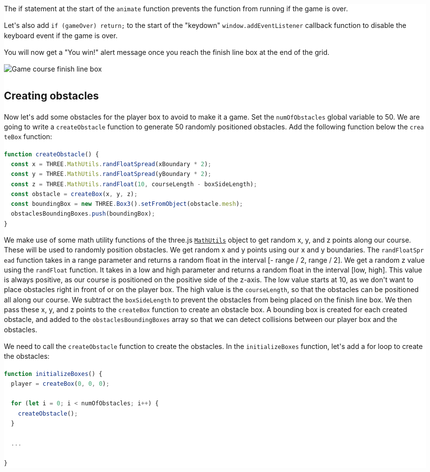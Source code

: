The if statement at the start of the `animate` function prevents the function from running if the game is over.

Let's also add `if (gameOver) return;` to the start of the "keydown" `window.addEventListener` callback function to disable the keyboard event if the game is over.

You will now get a "You win!" alert message once you reach the finish line box at the end of the grid.

![Game course finish line box](https://replit-docs-images.bardia.repl.co/images/tutorials/47-3dgamethreejs/detecting-collisions.png)

## Creating obstacles

Now let's add some obstacles for the player box to avoid to make it a game. Set the `numOfObstacles` global variable to 50. We are going to write a `createObstacle` function to generate 50 randomly positioned obstacles. Add the following function below the `createBox` function:

```javascript
function createObstacle() {
  const x = THREE.MathUtils.randFloatSpread(xBoundary * 2);
  const y = THREE.MathUtils.randFloatSpread(yBoundary * 2);
  const z = THREE.MathUtils.randFloat(10, courseLength - boxSideLength);
  const obstacle = createBox(x, y, z);
  const boundingBox = new THREE.Box3().setFromObject(obstacle.mesh);
  obstaclesBoundingBoxes.push(boundingBox);
}
```

We make use of some math utility functions of the three.js [`MathUtils`](https://threejs.org/docs/index.html?q=MathUtils#api/en/math/MathUtils) object to get random x, y, and z points along our course. These will be used to randomly position obstacles. We get random x and y points using our x and y boundaries. The `randFloatSpread` function takes in a range parameter and returns a random float in the interval [- range / 2, range / 2]. We get a random z value using the `randFloat` function. It takes in a low and high parameter and returns a random float in the interval [low, high]. This value is always positive, as our course is positioned on the positive side of the z-axis. The low value starts at 10, as we don't want to place obstacles right in front of or on the player box. The high value is the `courseLength`, so that the obstacles can be positioned all along our course. We subtract the `boxSideLength` to prevent the obstacles from being placed on the finish line box. We then pass these x, y, and z points to the `createBox` function to create an obstacle box. A bounding box is created for each created obstacle, and added to the `obstaclesBoundingBoxes` array so that we can detect collisions between our player box and the obstacles.

We need to call the `createObstacle` function to create the obstacles. In the `initializeBoxes` function, let's add a for loop to create the obstacles:

```javascript
function initializeBoxes() {
  player = createBox(0, 0, 0);

  for (let i = 0; i < numOfObstacles; i++) {
    createObstacle();
  }

  ...

}
```
